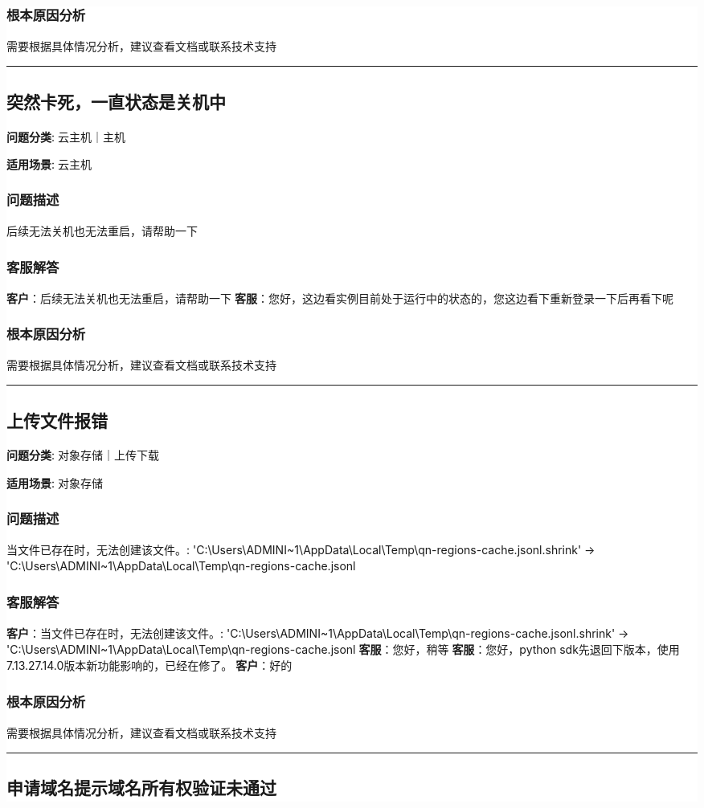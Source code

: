 ### 根本原因分析

需要根据具体情况分析，建议查看文档或联系技术支持

---

## 突然卡死，一直状态是关机中

**问题分类**: 云主机｜主机

**适用场景**: 云主机

### 问题描述

后续无法关机也无法重启，请帮助一下

### 客服解答

**客户**：后续无法关机也无法重启，请帮助一下
**客服**：您好，这边看实例目前处于运行中的状态的，您这边看下重新登录一下后再看下呢

### 根本原因分析

需要根据具体情况分析，建议查看文档或联系技术支持

---

## 上传文件报错

**问题分类**: 对象存储｜上传下载

**适用场景**: 对象存储

### 问题描述

当文件已存在时，无法创建该文件。: 'C:\\Users\\ADMINI~1\\AppData\\Local\\Temp\\qn-regions-cache.jsonl.shrink' -> 'C:\\Users\\ADMINI~1\\AppData\\Local\\Temp\\qn-regions-cache.jsonl

### 客服解答

**客户**：当文件已存在时，无法创建该文件。: 'C:\\Users\\ADMINI~1\\AppData\\Local\\Temp\\qn-regions-cache.jsonl.shrink' -> 'C:\\Users\\ADMINI~1\\AppData\\Local\\Temp\\qn-regions-cache.jsonl
**客服**：您好，稍等
**客服**：您好，python sdk先退回下版本，使用7.13.27.14.0版本新功能影响的，已经在修了。
**客户**：好的

### 根本原因分析

需要根据具体情况分析，建议查看文档或联系技术支持

---

## 申请域名提示域名所有权验证未通过
